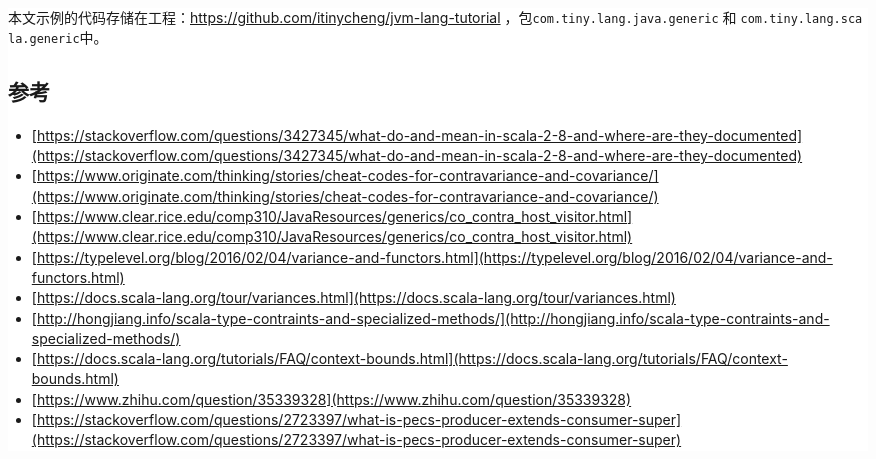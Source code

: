 本文示例的代码存储在工程：https://github.com/itinycheng/jvm-lang-tutorial ，包`com.tiny.lang.java.generic` 和 `com.tiny.lang.scala.generic`中。

## 参考

- [https://stackoverflow.com/questions/3427345/what-do-and-mean-in-scala-2-8-and-where-are-they-documented](https://stackoverflow.com/questions/3427345/what-do-and-mean-in-scala-2-8-and-where-are-they-documented)
- [https://www.originate.com/thinking/stories/cheat-codes-for-contravariance-and-covariance/](https://www.originate.com/thinking/stories/cheat-codes-for-contravariance-and-covariance/)
- [https://www.clear.rice.edu/comp310/JavaResources/generics/co_contra_host_visitor.html](https://www.clear.rice.edu/comp310/JavaResources/generics/co_contra_host_visitor.html)
- [https://typelevel.org/blog/2016/02/04/variance-and-functors.html](https://typelevel.org/blog/2016/02/04/variance-and-functors.html)
- [https://docs.scala-lang.org/tour/variances.html](https://docs.scala-lang.org/tour/variances.html)
- [http://hongjiang.info/scala-type-contraints-and-specialized-methods/](http://hongjiang.info/scala-type-contraints-and-specialized-methods/)
- [https://docs.scala-lang.org/tutorials/FAQ/context-bounds.html](https://docs.scala-lang.org/tutorials/FAQ/context-bounds.html)
- [https://www.zhihu.com/question/35339328](https://www.zhihu.com/question/35339328)
- [https://stackoverflow.com/questions/2723397/what-is-pecs-producer-extends-consumer-super](https://stackoverflow.com/questions/2723397/what-is-pecs-producer-extends-consumer-super)
